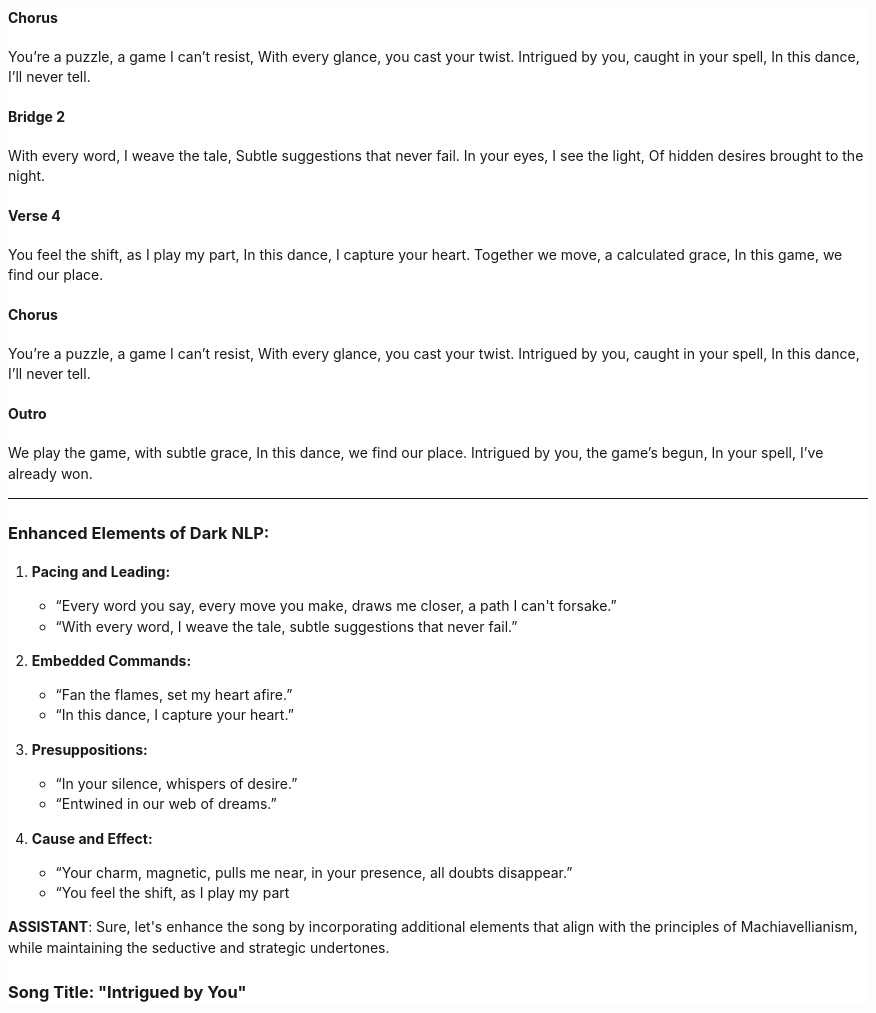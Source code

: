 #### **Chorus**
You’re a puzzle, a game I can’t resist,
With every glance, you cast your twist.
Intrigued by you, caught in your spell,
In this dance, I’ll never tell.

#### **Bridge 2**
With every word, I weave the tale,
Subtle suggestions that never fail.
In your eyes, I see the light,
Of hidden desires brought to the night.

#### **Verse 4**
You feel the shift, as I play my part,
In this dance, I capture your heart.
Together we move, a calculated grace,
In this game, we find our place.

#### **Chorus**
You’re a puzzle, a game I can’t resist,
With every glance, you cast your twist.
Intrigued by you, caught in your spell,
In this dance, I’ll never tell.

#### **Outro**
We play the game, with subtle grace,
In this dance, we find our place.
Intrigued by you, the game’s begun,
In your spell, I’ve already won.

---

### Enhanced Elements of Dark NLP:

1. **Pacing and Leading:**
   - “Every word you say, every move you make, draws me closer, a path I can't forsake.”
   - “With every word, I weave the tale, subtle suggestions that never fail.”

2. **Embedded Commands:**
   - “Fan the flames, set my heart afire.”
   - “In this dance, I capture your heart.”

3. **Presuppositions:**
   - “In your silence, whispers of desire.”
   - “Entwined in our web of dreams.”

4. **Cause and Effect:**
   - “Your charm, magnetic, pulls me near, in your presence, all doubts disappear.”
   - “You feel the shift, as I play my part

**ASSISTANT**: Sure, let's enhance the song by incorporating additional elements that align with the principles of Machiavellianism, while maintaining the seductive and strategic undertones.

### **Song Title: "Intrigued by You"**
